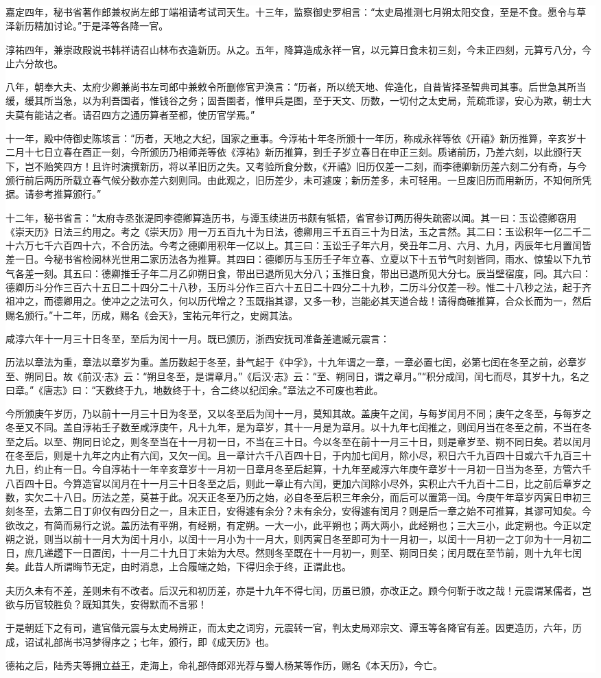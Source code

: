 嘉定四年，秘书省著作郎兼权尚左郎丁端祖请考试司天生。十三年，监察御史罗相言：“太史局推测七月朔太阳交食，至是不食。愿令与草泽新历精加讨论。”于是泽等各降一官。

淳祐四年，兼崇政殿说书韩祥请召山林布衣造新历。从之。五年，降算造成永祥一官，以元算日食未初三刻，今未正四刻，元算亏八分，今止六分故也。

八年，朝奉大夫、太府少卿兼尚书左司郎中兼敕令所删修官尹涣言：“历者，所以统天地、侔造化，自昔皆择圣智典司其事。后世急其所当缓，缓其所当急，以为利吾国者，惟钱谷之务；固吾圉者，惟甲兵是图，至于天文、历数，一切付之太史局，荒疏乖谬，安心为欺，朝士大夫莫有能诘之者。请召四方之通历算者至都，使历官学焉。”

十一年，殿中侍御史陈垓言：“历者，天地之大纪，国家之重事。今淳祐十年冬所颁十一年历，称成永祥等依《开禧》新历推算，辛亥岁十二月十七日立春在酉正一刻，今所颁历乃相师尧等依《淳祐》新历推算，到壬子岁立春日在申正三刻。质诸前历，乃差六刻，以此颁行天下，岂不贻笑四方！且许时演撰新历，将以革旧历之失。又考验所食分数，《开禧》旧历仅差一二刻，而李德卿新历差六刻二分有奇，与今颁行前后两历所载立春气候分数亦差六刻则同。由此观之，旧历差少，未可遽废；新历差多，未可轻用。一旦废旧历而用新历，不知何所凭据。请参考推算颁行。”

十二年，秘书省言：“太府寺丞张湜同李德卿算造历书，与谭玉续进历书颇有牴牾，省官参订两历得失疏密以闻。其一曰：玉讼德卿窃用《崇天历》日法三约用之。考之《崇天历》用一万五百九十为日法，德卿用三千五百三十为日法，玉之言然。其二曰：玉讼积年一亿二千二十六万七千六百四十六，不合历法。今考之德卿用积年一亿以上。其三曰：玉讼壬子年六月，癸丑年二月、六月、九月，丙辰年七月置闰皆差一日。今秘书省检阅林光世用二家历法各为推算。其四曰：德卿历与玉历壬子年立春、立夏以下十五节气时刻皆同，雨水、惊蛰以下九节气各差一刻。其五曰：德卿推壬子年二月乙卯朔日食，带出已退所见大分八；玉推日食，带出已退所见大分七。辰当壁宿度，同。其六曰：德卿历斗分作三百六十五日二十四分二十八秒，玉历斗分作三百六十五日二十四分二十九秒，二历斗分仅差一秒。惟二十八秒之法，起于齐祖冲之，而德卿用之。使冲之之法可久，何以历代增之？玉既指其谬，又多一秒，岂能必其天道合哉！请得商確推算，合众长而为一，然后赐名颁行。”十二年，历成，赐名《会天》，宝祐元年行之，史阙其法。

咸淳六年十一月三十日冬至，至后为闰十一月。既已颁历，浙西安抚司准备差遣臧元震言：

历法以章法为重，章法以章岁为重。盖历数起于冬至，卦气起于《中孚》，十九年谓之一章，一章必置七闰，必第七闰在冬至之前，必章岁至、朔同日。故《前汉·志》云：“朔旦冬至，是谓章月。”《后汉·志》云：“至、朔同日，谓之章月。”“积分成闰，闰七而尽，其岁十九，名之曰章。”《唐志》曰：“天数终于九，地数终于十，合二终以纪闰余。”章法之不可废也若此。

今所颁庚午岁历，乃以前十一月三十日为冬至，又以冬至后为闰十一月，莫知其故。盖庚午之闰，与每岁闰月不同；庚午之冬至，与每岁之冬至又不同。盖自淳祐壬子数至咸淳庚午，凡十九年，是为章岁，其十一月是为章月。以十九年七闰推之，则闰月当在冬至之前，不当在冬至之后。以至、朔同日论之，则冬至当在十一月初一日，不当在三十日。今以冬至在前十一月三十日，则是章岁至、朔不同日矣。若以闰月在冬至后，则是十九年之内止有六闰，又欠一闰。且一章计六千八百四十日，于内加七闰月，除小尽，积日六千九百四十日或六千九百三十九日，约止有一日。今自淳祐十一年辛亥章岁十一月初一日章月冬至后起算，十九年至咸淳六年庚午章岁十一月初一日当为冬至，方管六千八百四十日。今算造官以闰月在十一月三十日冬至之后，则此一章止有六闰，更加六闰除小尽外，实积止六千九百十二日，比之前后章岁之数，实欠二十八日。历法之差，莫甚于此。况天正冬至乃历之始，必自冬至后积三年余分，而后可以置第一闰。今庚午年章岁丙寅日申初三刻冬至，去第二日丁卯仅有四分日之一，且未正日，安得遽有余分？未有余分，安得遽有闰月？则是后一章之始不可推算，其谬可知矣。今欲改之，有简而易行之说。盖历法有平朔，有经朔，有定朔。一大一小，此平朔也；两大两小，此经朔也；三大三小，此定朔也。今正以定朔之说，则当以前十一月大为闰十月小，以闰十一月小为十一月大，则丙寅日冬至即可为十一月初一，以闰十一月初一之丁卯为十一月初二日，庶几递趱下一日置闰，十一月二十九日丁未始为大尽。然则冬至既在十一月初一，则至、朔同日矣；闰月既在至节前，则十九年七闰矣。此昔人所谓晦节无定，由时消息，上合履端之始，下得归余于终，正谓此也。

夫历久未有不差，差则未有不改者。后汉元和初历差，亦是十九年不得七闰，历虽已颁，亦改正之。顾今何靳于改之哉！元震谓某儒者，岂欲与历官较胜负？既知其失，安得默而不言邪！

于是朝廷下之有司，遣官偕元震与太史局辨正，而太史之词穷，元震转一官，判太史局邓宗文、谭玉等各降官有差。因更造历，六年，历成，诏试礼部尚书冯梦得序之；七年，颁行，即《成天历》也。

德祐之后，陆秀夫等拥立益王，走海上，命礼部侍郎邓光荐与蜀人杨某等作历，赐名《本天历》，今亡。
